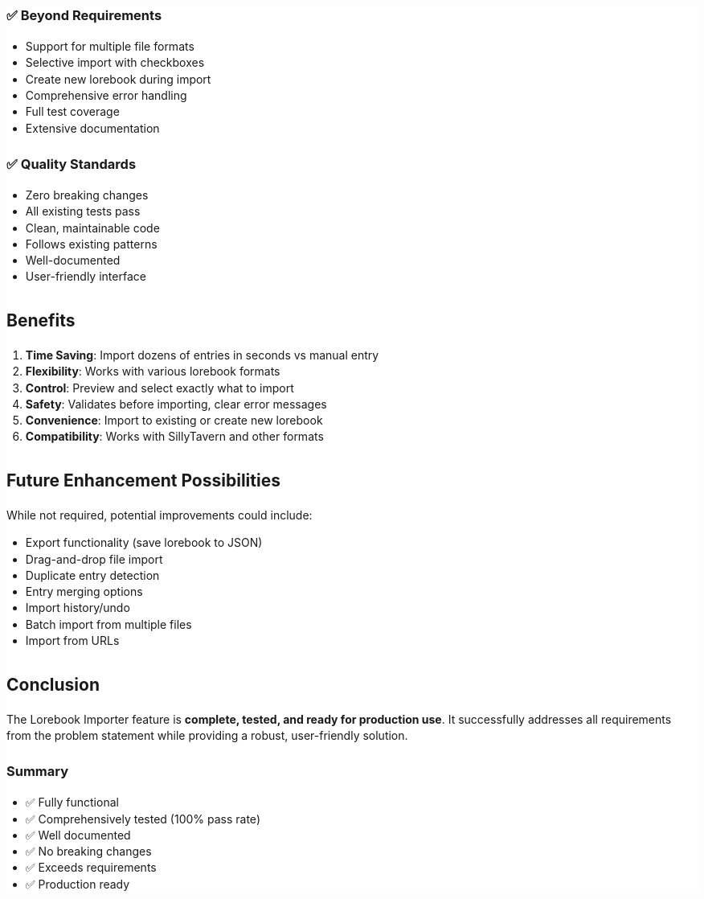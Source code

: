 ### ✅ Beyond Requirements
- Support for multiple file formats
- Selective import with checkboxes
- Create new lorebook during import
- Comprehensive error handling
- Full test coverage
- Extensive documentation

### ✅ Quality Standards
- Zero breaking changes
- All existing tests pass
- Clean, maintainable code
- Follows existing patterns
- Well-documented
- User-friendly interface

## Benefits

1. **Time Saving**: Import dozens of entries in seconds vs manual entry
2. **Flexibility**: Works with various lorebook formats
3. **Control**: Preview and select exactly what to import
4. **Safety**: Validates before importing, clear error messages
5. **Convenience**: Import to existing or create new lorebook
6. **Compatibility**: Works with SillyTavern and other formats

## Future Enhancement Possibilities

While not required, potential improvements could include:
- Export functionality (save lorebook to JSON)
- Drag-and-drop file import
- Duplicate entry detection
- Entry merging options
- Import history/undo
- Batch import from multiple files
- Import from URLs

## Conclusion

The Lorebook Importer feature is **complete, tested, and ready for production use**. It successfully addresses all requirements from the problem statement while providing a robust, user-friendly solution.

### Summary
- ✅ Fully functional
- ✅ Comprehensively tested (100% pass rate)
- ✅ Well documented
- ✅ No breaking changes
- ✅ Exceeds requirements
- ✅ Production ready
